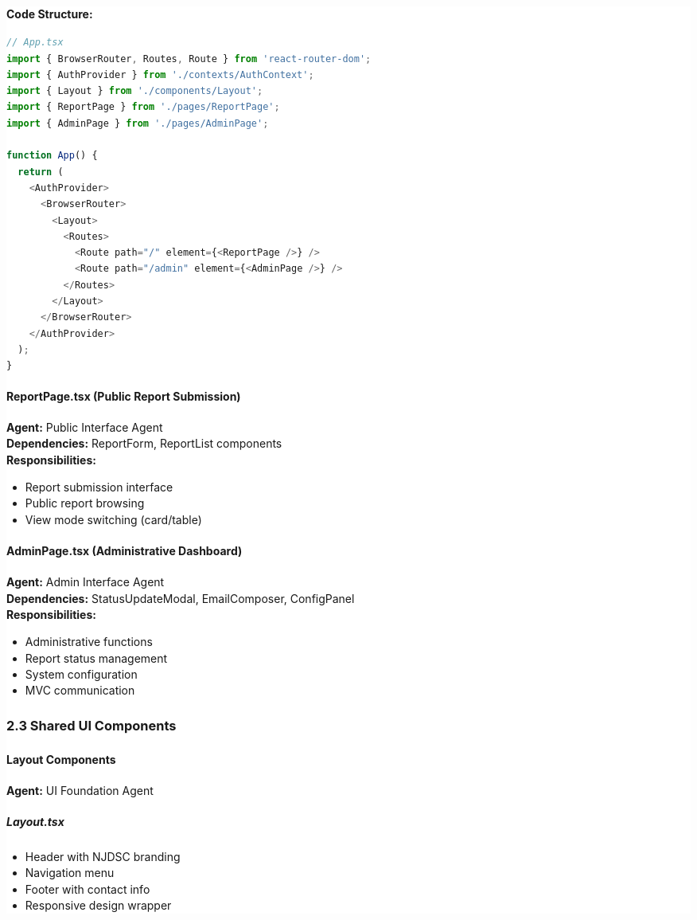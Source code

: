**Code Structure:**
```typescript
// App.tsx
import { BrowserRouter, Routes, Route } from 'react-router-dom';
import { AuthProvider } from './contexts/AuthContext';
import { Layout } from './components/Layout';
import { ReportPage } from './pages/ReportPage';
import { AdminPage } from './pages/AdminPage';

function App() {
  return (
    <AuthProvider>
      <BrowserRouter>
        <Layout>
          <Routes>
            <Route path="/" element={<ReportPage />} />
            <Route path="/admin" element={<AdminPage />} />
          </Routes>
        </Layout>
      </BrowserRouter>
    </AuthProvider>
  );
}
```

#### ReportPage.tsx (Public Report Submission)
**Agent:** Public Interface Agent  
**Dependencies:** ReportForm, ReportList components  
**Responsibilities:**
- Report submission interface
- Public report browsing
- View mode switching (card/table)

#### AdminPage.tsx (Administrative Dashboard)
**Agent:** Admin Interface Agent  
**Dependencies:** StatusUpdateModal, EmailComposer, ConfigPanel  
**Responsibilities:**
- Administrative functions
- Report status management
- System configuration
- MVC communication

### 2.3 Shared UI Components

#### Layout Components
**Agent:** UI Foundation Agent

##### Layout.tsx
- Header with NJDSC branding
- Navigation menu
- Footer with contact info
- Responsive design wrapper
